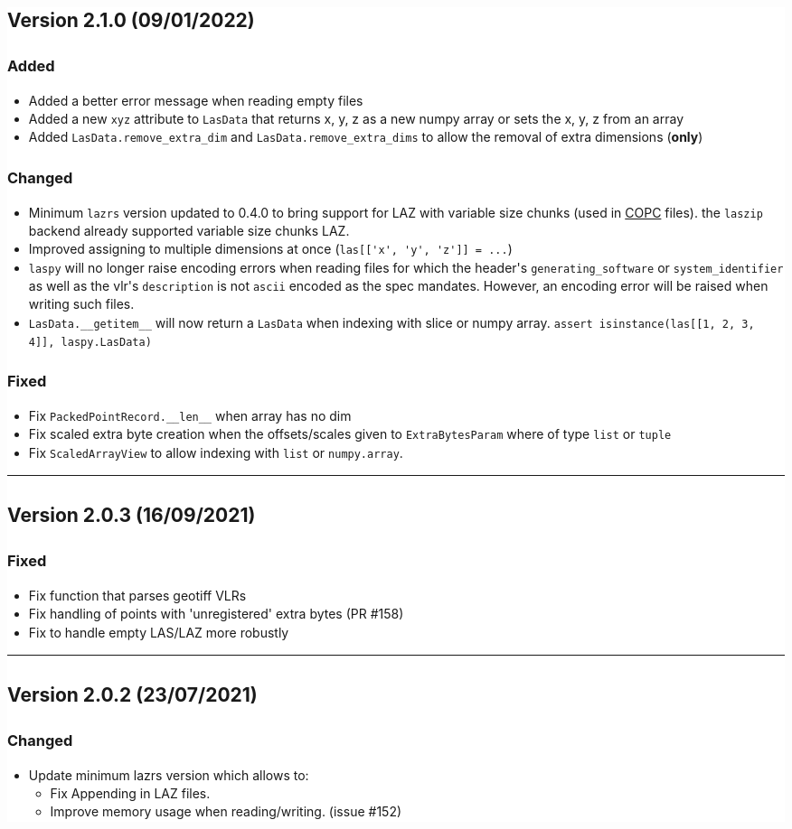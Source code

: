 
## Version 2.1.0 (09/01/2022)

### Added

- Added a better error message when reading empty files
- Added a new `xyz` attribute to `LasData` that returns x, y, z as a new numpy array or sets the x, y, z from an array
- Added `LasData.remove_extra_dim` and `LasData.remove_extra_dims` to allow the removal of extra dimensions (__only__)

### Changed

- Minimum `lazrs` version updated to 0.4.0 to bring support for LAZ with variable size chunks
  (used in [COPC](https://copc.io) files). the `laszip` backend already supported variable size chunks LAZ.
- Improved assigning to multiple dimensions at once (`las[['x', 'y', 'z']] = ...`)
- `laspy` will no longer raise encoding errors when reading files for which the header's `generating_software` or
  `system_identifier` as well as the vlr's `description` is not `ascii` encoded as the spec mandates.
  However, an encoding error will be raised when writing such files.
- `LasData.__getitem__` will now return a `LasData` when indexing with slice or numpy array.
   `assert isinstance(las[[1, 2, 3, 4]], laspy.LasData)`

### Fixed

- Fix `PackedPointRecord.__len__` when array has no dim
- Fix scaled extra byte creation when the offsets/scales given to `ExtraBytesParam` where of type `list` or `tuple`
- Fix `ScaledArrayView` to allow indexing with `list` or `numpy.array`.

---

## Version 2.0.3 (16/09/2021)

### Fixed

- Fix function that parses geotiff VLRs
- Fix handling of points with 'unregistered' extra bytes (PR #158)
- Fix to handle empty LAS/LAZ more robustly

---

## Version 2.0.2 (23/07/2021)

### Changed

- Update minimum lazrs version which allows to:
  - Fix Appending in LAZ files.
  - Improve memory usage when reading/writing. (issue #152)
